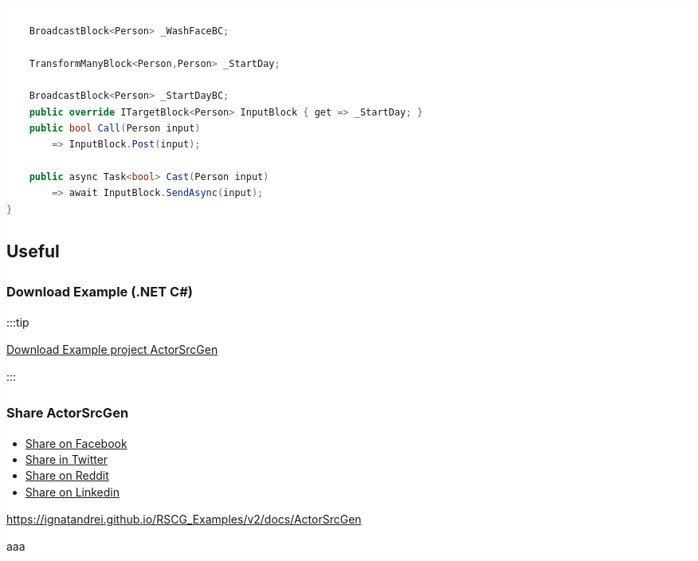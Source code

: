 ```csharp showLineNumbers 

    BroadcastBlock<Person> _WashFaceBC;

    TransformManyBlock<Person,Person> _StartDay;

    BroadcastBlock<Person> _StartDayBC;
    public override ITargetBlock<Person> InputBlock { get => _StartDay; }
    public bool Call(Person input)
        => InputBlock.Post(input);

    public async Task<bool> Cast(Person input)
        => await InputBlock.SendAsync(input);
}

```

  </TabItem>


</Tabs>

## Useful

### Download Example (.NET  C#)

:::tip

[Download Example project ActorSrcGen ](/sources/ActorSrcGen.zip)

:::


### Share ActorSrcGen 

<ul>
  <li><a href="https://www.facebook.com/sharer/sharer.php?u=https%3A%2F%2Fignatandrei.github.io%2FRSCG_Examples%2Fv2%2Fdocs%2FActorSrcGen&quote=ActorSrcGen" title="Share on Facebook" target="_blank">Share on Facebook</a></li>
  <li><a href="https://twitter.com/intent/tweet?source=https%3A%2F%2Fignatandrei.github.io%2FRSCG_Examples%2Fv2%2Fdocs%2FActorSrcGen&text=ActorSrcGen:%20https%3A%2F%2Fignatandrei.github.io%2FRSCG_Examples%2Fv2%2Fdocs%2FActorSrcGen" target="_blank" title="Tweet">Share in Twitter</a></li>
  <li><a href="http://www.reddit.com/submit?url=https%3A%2F%2Fignatandrei.github.io%2FRSCG_Examples%2Fv2%2Fdocs%2FActorSrcGen&title=ActorSrcGen" target="_blank" title="Submit to Reddit">Share on Reddit</a></li>
  <li><a href="http://www.linkedin.com/shareArticle?mini=true&url=https%3A%2F%2Fignatandrei.github.io%2FRSCG_Examples%2Fv2%2Fdocs%2FActorSrcGen&title=ActorSrcGen&summary=&source=https%3A%2F%2Fignatandrei.github.io%2FRSCG_Examples%2Fv2%2Fdocs%2FActorSrcGen" target="_blank" title="Share on LinkedIn">Share on Linkedin</a></li>
</ul>

https://ignatandrei.github.io/RSCG_Examples/v2/docs/ActorSrcGen

aaa
<SameCategory />

